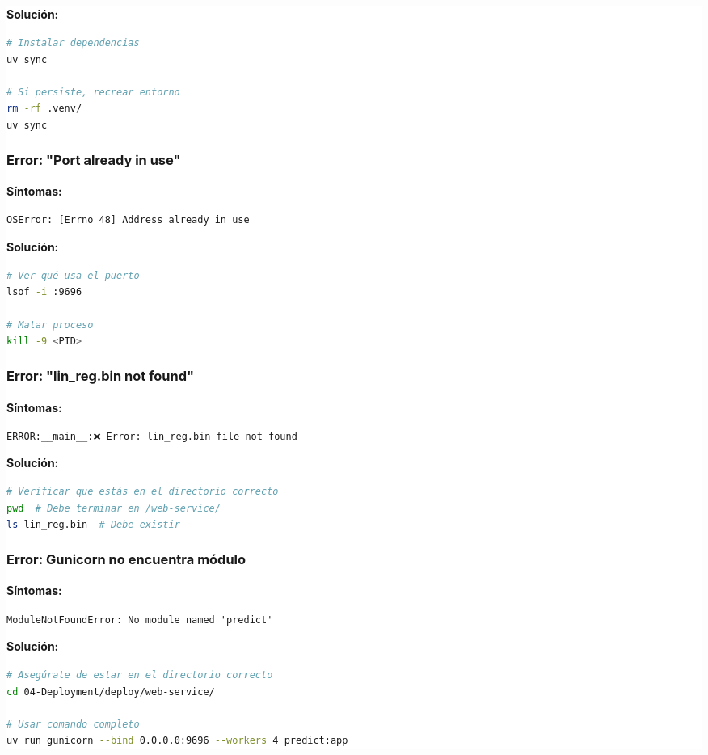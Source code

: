 **Solución:**

```bash
# Instalar dependencias
uv sync

# Si persiste, recrear entorno
rm -rf .venv/
uv sync
```

### Error: "Port already in use"

**Síntomas:**

```
OSError: [Errno 48] Address already in use
```

**Solución:**

```bash
# Ver qué usa el puerto
lsof -i :9696

# Matar proceso
kill -9 <PID>
```

### Error: "lin_reg.bin not found"

**Síntomas:**

```
ERROR:__main__:❌ Error: lin_reg.bin file not found
```

**Solución:**

```bash
# Verificar que estás en el directorio correcto
pwd  # Debe terminar en /web-service/
ls lin_reg.bin  # Debe existir
```

### Error: Gunicorn no encuentra módulo

**Síntomas:**

```
ModuleNotFoundError: No module named 'predict'
```

**Solución:**

```bash
# Asegúrate de estar en el directorio correcto
cd 04-Deployment/deploy/web-service/

# Usar comando completo
uv run gunicorn --bind 0.0.0.0:9696 --workers 4 predict:app
```
